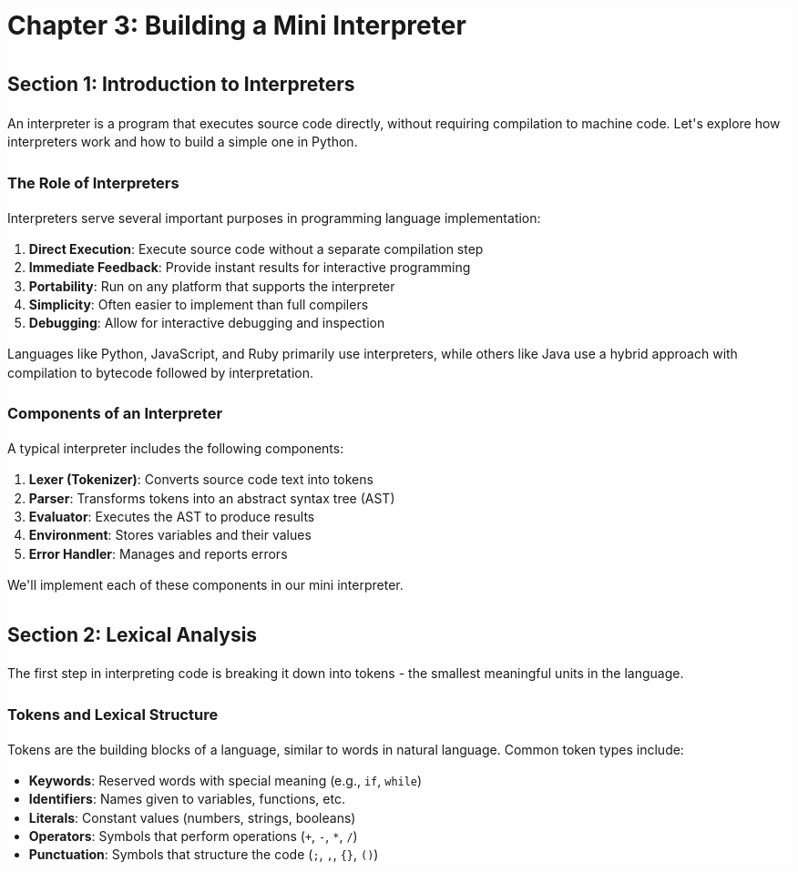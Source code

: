 # Chapter 3: Building a Mini Interpreter



## Section 1: Introduction to Interpreters

An interpreter is a program that executes source code directly, without requiring compilation to machine code. Let's explore how interpreters work and how to build a simple one in Python.



### The Role of Interpreters

Interpreters serve several important purposes in programming language implementation:

1. **Direct Execution**: Execute source code without a separate compilation step
2. **Immediate Feedback**: Provide instant results for interactive programming
3. **Portability**: Run on any platform that supports the interpreter
4. **Simplicity**: Often easier to implement than full compilers
5. **Debugging**: Allow for interactive debugging and inspection

Languages like Python, JavaScript, and Ruby primarily use interpreters, while others like Java use a hybrid approach with compilation to bytecode followed by interpretation.



### Components of an Interpreter

A typical interpreter includes the following components:

1. **Lexer (Tokenizer)**: Converts source code text into tokens
2. **Parser**: Transforms tokens into an abstract syntax tree (AST)
3. **Evaluator**: Executes the AST to produce results
4. **Environment**: Stores variables and their values
5. **Error Handler**: Manages and reports errors

We'll implement each of these components in our mini interpreter.



## Section 2: Lexical Analysis

The first step in interpreting code is breaking it down into tokens - the smallest meaningful units in the language.



### Tokens and Lexical Structure

Tokens are the building blocks of a language, similar to words in natural language. Common token types include:

- **Keywords**: Reserved words with special meaning (e.g., `if`, `while`)
- **Identifiers**: Names given to variables, functions, etc.
- **Literals**: Constant values (numbers, strings, booleans)
- **Operators**: Symbols that perform operations (`+`, `-`, `*`, `/`)
- **Punctuation**: Symbols that structure the code (`;`, `,`, `{}`, `()`)
